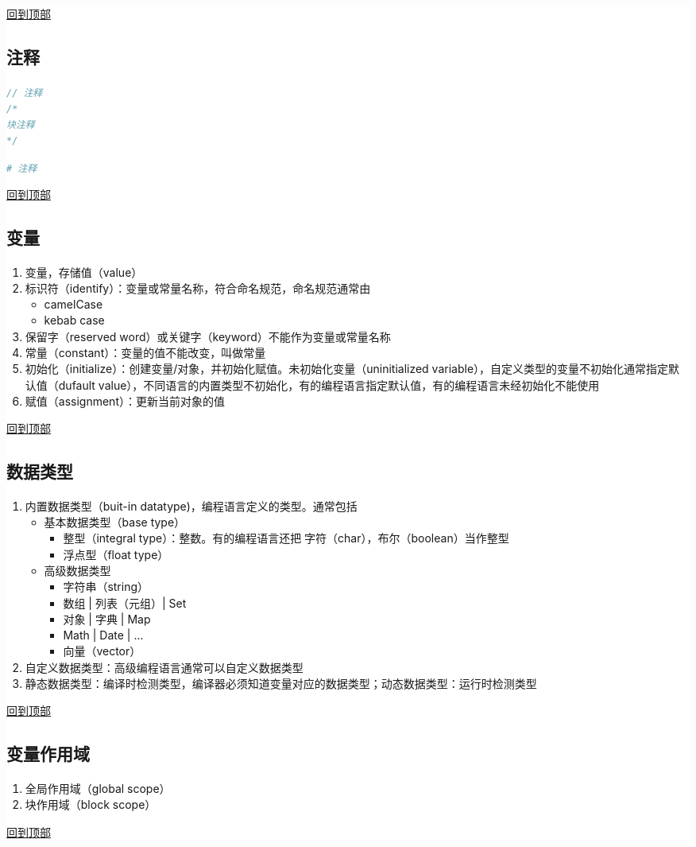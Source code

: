 [回到顶部](#编程入门)

## 注释
```c++
// 注释
/*
块注释
*/
```

```python
# 注释
```

[回到顶部](#编程入门)


## 变量
1. 变量，存储值（value）
2. 标识符（identify）：变量或常量名称，符合命名规范，命名规范通常由
    * camelCase
    * kebab case
3. 保留字（reserved word）或关键字（keyword）不能作为变量或常量名称
4. 常量（constant）：变量的值不能改变，叫做常量
5. 初始化（initialize）：创建变量/对象，并初始化赋值。未初始化变量（uninitialized variable），自定义类型的变量不初始化通常指定默认值（dufault value），不同语言的内置类型不初始化，有的编程语言指定默认值，有的编程语言未经初始化不能使用
6. 赋值（assignment）：更新当前对象的值


[回到顶部](#编程入门)

## 数据类型
1. 内置数据类型（buit-in datatype)，编程语言定义的类型。通常包括
    * 基本数据类型（base type）
        * 整型（integral type）：整数。有的编程语言还把 字符（char），布尔（boolean）当作整型
        * 浮点型（float type）
    * 高级数据类型
        * 字符串（string）
        * 数组 | 列表（元组）| Set
        * 对象 | 字典 | Map
        * Math | Date | ...
        * 向量（vector）
2. 自定义数据类型：高级编程语言通常可以自定义数据类型
3. 静态数据类型：编译时检测类型，编译器必须知道变量对应的数据类型；动态数据类型：运行时检测类型

[回到顶部](#编程入门)

## 变量作用域
1. 全局作用域（global scope）
2. 块作用域（block scope）

[回到顶部](#编程入门)
